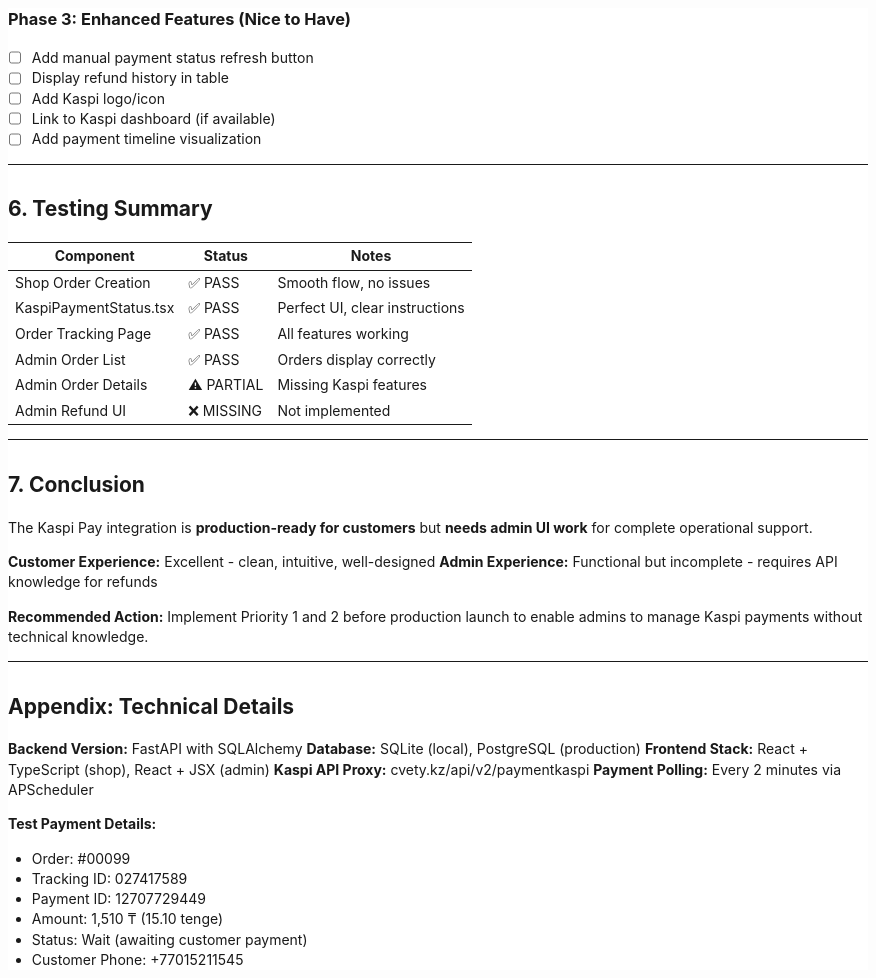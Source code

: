 ### Phase 3: Enhanced Features (Nice to Have)
- [ ] Add manual payment status refresh button
- [ ] Display refund history in table
- [ ] Add Kaspi logo/icon
- [ ] Link to Kaspi dashboard (if available)
- [ ] Add payment timeline visualization

---

## 6. Testing Summary

| Component | Status | Notes |
|-----------|--------|-------|
| Shop Order Creation | ✅ PASS | Smooth flow, no issues |
| KaspiPaymentStatus.tsx | ✅ PASS | Perfect UI, clear instructions |
| Order Tracking Page | ✅ PASS | All features working |
| Admin Order List | ✅ PASS | Orders display correctly |
| Admin Order Details | ⚠️ PARTIAL | Missing Kaspi features |
| Admin Refund UI | ❌ MISSING | Not implemented |

---

## 7. Conclusion

The Kaspi Pay integration is **production-ready for customers** but **needs admin UI work** for complete operational support.

**Customer Experience:** Excellent - clean, intuitive, well-designed
**Admin Experience:** Functional but incomplete - requires API knowledge for refunds

**Recommended Action:** Implement Priority 1 and 2 before production launch to enable admins to manage Kaspi payments without technical knowledge.

---

## Appendix: Technical Details

**Backend Version:** FastAPI with SQLAlchemy
**Database:** SQLite (local), PostgreSQL (production)
**Frontend Stack:** React + TypeScript (shop), React + JSX (admin)
**Kaspi API Proxy:** cvety.kz/api/v2/paymentkaspi
**Payment Polling:** Every 2 minutes via APScheduler

**Test Payment Details:**
- Order: #00099
- Tracking ID: 027417589
- Payment ID: 12707729449
- Amount: 1,510 ₸ (15.10 tenge)
- Status: Wait (awaiting customer payment)
- Customer Phone: +77015211545
